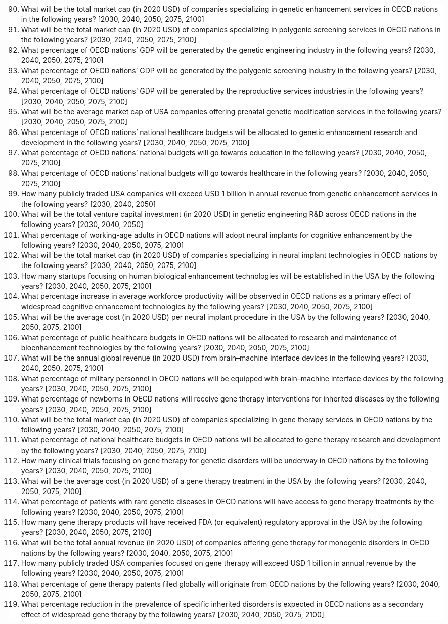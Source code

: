 
90. What will be the total market cap (in 2020 USD) of companies specializing in genetic enhancement services in OECD nations in the following years? [2030, 2040, 2050, 2075, 2100]
91. What will be the total market cap (in 2020 USD) of companies specializing in polygenic screening services in OECD nations in the following years? [2030, 2040, 2050, 2075, 2100]
92. What percentage of OECD nations’ GDP will be generated by the genetic engineering industry in the following years? [2030, 2040, 2050, 2075, 2100]
93. What percentage of OECD nations’ GDP will be generated by the polygenic screening industry in the following years? [2030, 2040, 2050, 2075, 2100]
94. What percentage of OECD nations’ GDP will be generated by the reproductive services industries in the following years? [2030, 2040, 2050, 2075, 2100]
95. What will be the average market cap of USA companies offering prenatal genetic modification services in the following years? [2030, 2040, 2050, 2075, 2100]
96.  What percentage of OECD nations’ national healthcare budgets will be allocated to genetic enhancement research and development in the following years? [2030, 2040, 2050, 2075, 2100]
97.  What percentage of OECD nations’ national budgets will go towards education in the following years? [2030, 2040, 2050, 2075, 2100]
98.  What percentage of OECD nations’ national budgets will go towards healthcare in the following years? [2030, 2040, 2050, 2075, 2100]
99.  How many publicly traded USA companies will exceed USD 1 billion in annual revenue from genetic enhancement services in the following years?  [2030, 2040, 2050]
100. What will be the total venture capital investment (in 2020 USD) in genetic engineering R&D across OECD nations in the following years? [2030, 2040, 2050]
101. What percentage of working-age adults in OECD nations will adopt neural implants for cognitive enhancement by the following years? [2030, 2040, 2050, 2075, 2100]
102. What will be the total market cap (in 2020 USD) of companies specializing in neural implant technologies in OECD nations by the following years? [2030, 2040, 2050, 2075, 2100]
103. How many startups focusing on human biological enhancement technologies will be established in the USA by the following years? [2030, 2040, 2050, 2075, 2100]
104. What percentage increase in average workforce productivity will be observed in OECD nations as a primary effect of widespread cognitive enhancement technologies by the following years? [2030, 2040, 2050, 2075, 2100]
105. What will be the average cost (in 2020 USD) per neural implant procedure in the USA by the following years? [2030, 2040, 2050, 2075, 2100]
106. What percentage of public healthcare budgets in OECD nations will be allocated to research and maintenance of bioenhancement technologies by the following years? [2030, 2040, 2050, 2075, 2100]
107. What will be the annual global revenue (in 2020 USD) from brain–machine interface devices in the following years? [2030, 2040, 2050, 2075, 2100]
108. What percentage of military personnel in OECD nations will be equipped with brain–machine interface devices by the following years? [2030, 2040, 2050, 2075, 2100]
109. What percentage of newborns in OECD nations will receive gene therapy interventions for inherited diseases by the following years? [2030, 2040, 2050, 2075, 2100]
110. What will be the total market cap (in 2020 USD) of companies specializing in gene therapy services in OECD nations by the following years? [2030, 2040, 2050, 2075, 2100]
111. What percentage of national healthcare budgets in OECD nations will be allocated to gene therapy research and development by the following years? [2030, 2040, 2050, 2075, 2100]
112. How many clinical trials focusing on gene therapy for genetic disorders will be underway in OECD nations by the following years? [2030, 2040, 2050, 2075, 2100]
113. What will be the average cost (in 2020 USD) of a gene therapy treatment in the USA by the following years? [2030, 2040, 2050, 2075, 2100]
114. What percentage of patients with rare genetic diseases in OECD nations will have access to gene therapy treatments by the following years? [2030, 2040, 2050, 2075, 2100]
115. How many gene therapy products will have received FDA (or equivalent) regulatory approval in the USA by the following years? [2030, 2040, 2050, 2075, 2100]
116. What will be the total annual revenue (in 2020 USD) of companies offering gene therapy for monogenic disorders in OECD nations by the following years? [2030, 2040, 2050, 2075, 2100]
117. How many publicly traded USA companies focused on gene therapy will exceed USD 1 billion in annual revenue by the following years? [2030, 2040, 2050, 2075, 2100]
118. What percentage of gene therapy patents filed globally will originate from OECD nations by the following years? [2030, 2040, 2050, 2075, 2100]
119. What percentage reduction in the prevalence of specific inherited disorders is expected in OECD nations as a secondary effect of widespread gene therapy by the following years? [2030, 2040, 2050, 2075, 2100]